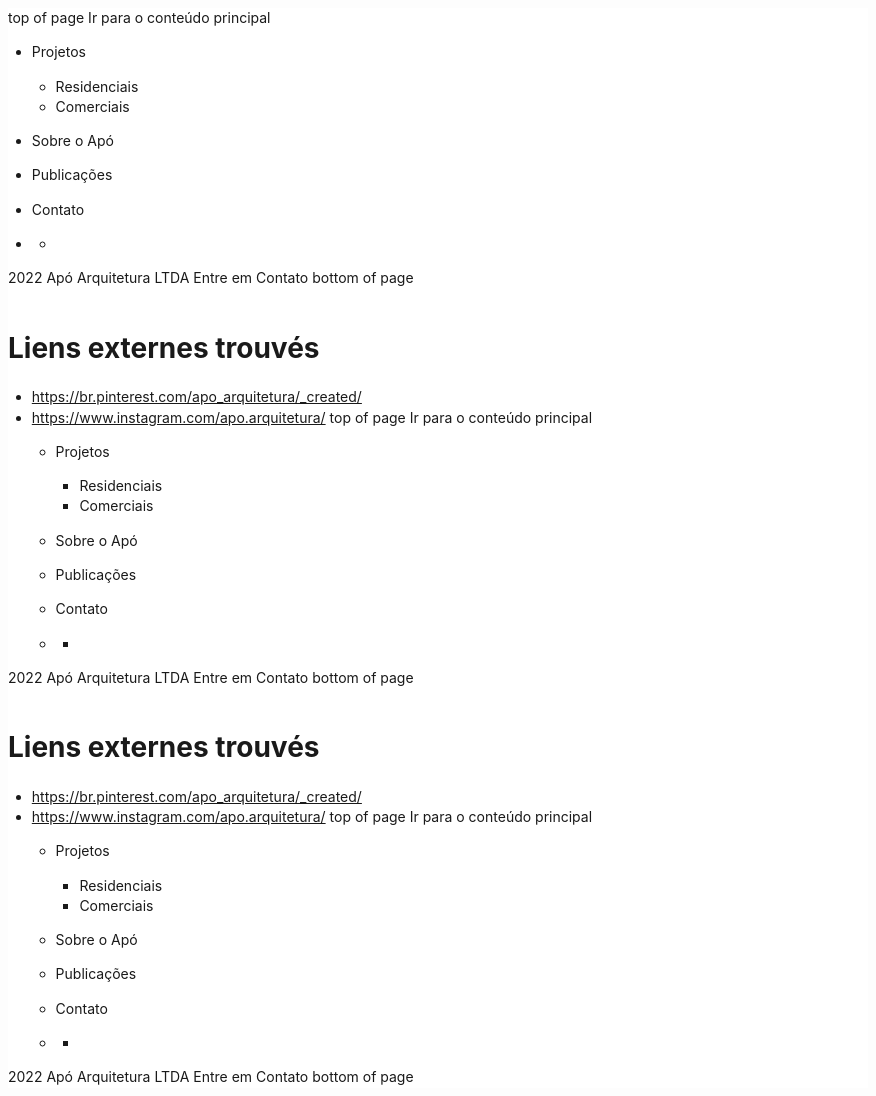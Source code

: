 top of page
Ir para o conteúdo principal
  * Projetos
    * Residenciais
    * Comerciais
  * Sobre o Apó
  * Publicações
  * Contato


  *   * 

2022 Apó Arquitetura LTDA
Entre em Contato
bottom of page


# Liens externes trouvés
- https://br.pinterest.com/apo_arquitetura/_created/
- https://www.instagram.com/apo.arquitetura/
top of page
Ir para o conteúdo principal
  * Projetos
    * Residenciais
    * Comerciais
  * Sobre o Apó
  * Publicações
  * Contato


  *   * 

2022 Apó Arquitetura LTDA
Entre em Contato
bottom of page


# Liens externes trouvés
- https://br.pinterest.com/apo_arquitetura/_created/
- https://www.instagram.com/apo.arquitetura/
top of page
Ir para o conteúdo principal
  * Projetos
    * Residenciais
    * Comerciais
  * Sobre o Apó
  * Publicações
  * Contato


  *   * 

2022 Apó Arquitetura LTDA
Entre em Contato
bottom of page
